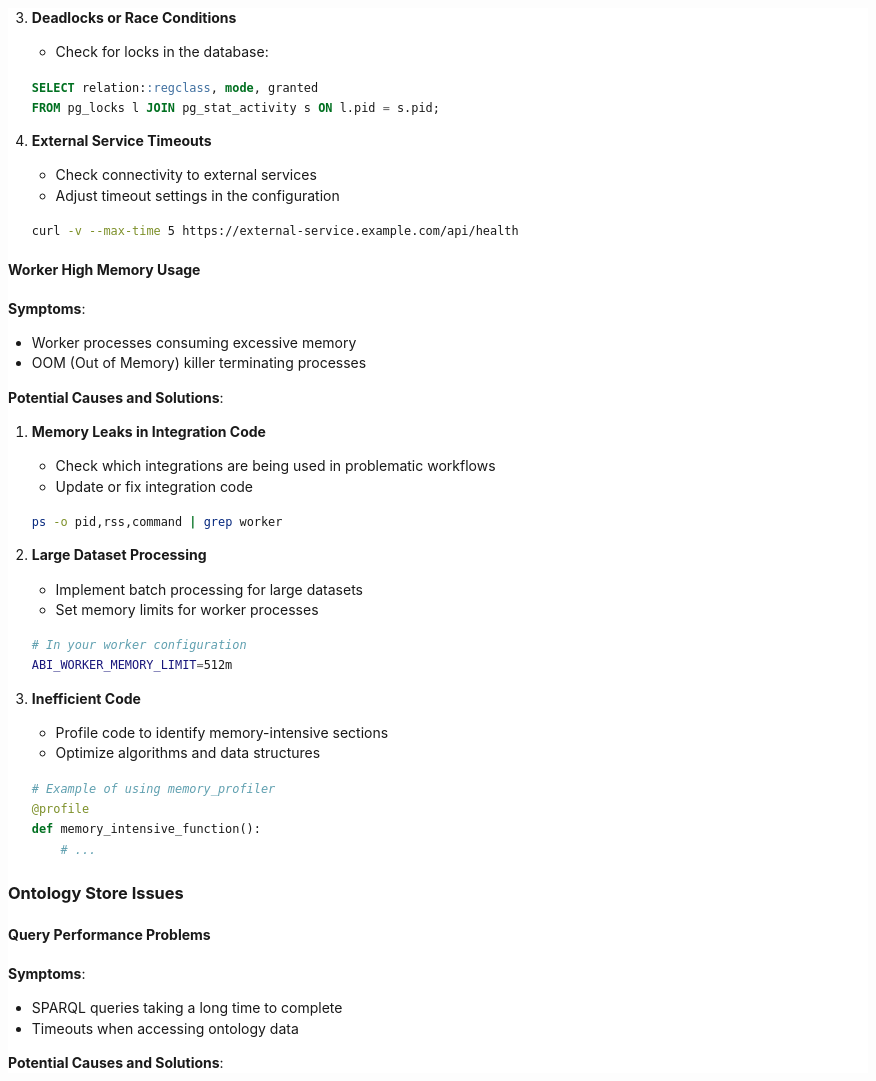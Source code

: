 3. **Deadlocks or Race Conditions**
   - Check for locks in the database:
   ```sql
   SELECT relation::regclass, mode, granted 
   FROM pg_locks l JOIN pg_stat_activity s ON l.pid = s.pid;
   ```

4. **External Service Timeouts**
   - Check connectivity to external services
   - Adjust timeout settings in the configuration
   ```bash
   curl -v --max-time 5 https://external-service.example.com/api/health
   ```

#### Worker High Memory Usage

**Symptoms**:
- Worker processes consuming excessive memory
- OOM (Out of Memory) killer terminating processes

**Potential Causes and Solutions**:

1. **Memory Leaks in Integration Code**
   - Check which integrations are being used in problematic workflows
   - Update or fix integration code
   ```bash
   ps -o pid,rss,command | grep worker
   ```

2. **Large Dataset Processing**
   - Implement batch processing for large datasets
   - Set memory limits for worker processes
   ```bash
   # In your worker configuration
   ABI_WORKER_MEMORY_LIMIT=512m
   ```

3. **Inefficient Code**
   - Profile code to identify memory-intensive sections
   - Optimize algorithms and data structures
   ```python
   # Example of using memory_profiler
   @profile
   def memory_intensive_function():
       # ...
   ```

### Ontology Store Issues

#### Query Performance Problems

**Symptoms**:
- SPARQL queries taking a long time to complete
- Timeouts when accessing ontology data

**Potential Causes and Solutions**:
